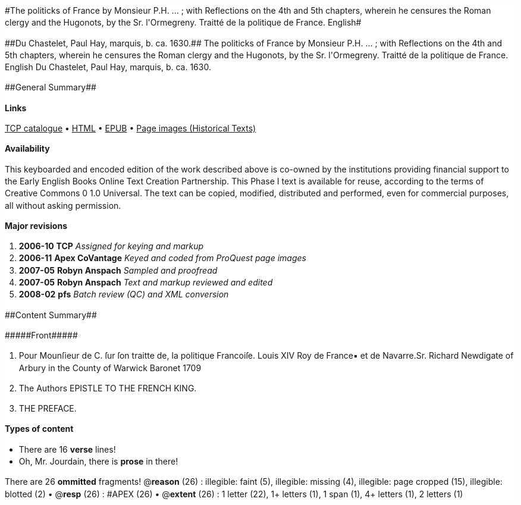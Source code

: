#The politicks of France by Monsieur P.H. ... ; with Reflections on the 4th and 5th chapters, wherein he censures the Roman clergy and the Hugonots, by the Sr. l'Ormegreny. Traitté de la politique de France. English#

##Du Chastelet, Paul Hay, marquis, b. ca. 1630.##
The politicks of France by Monsieur P.H. ... ; with Reflections on the 4th and 5th chapters, wherein he censures the Roman clergy and the Hugonots, by the Sr. l'Ormegreny.
Traitté de la politique de France. English
Du Chastelet, Paul Hay, marquis, b. ca. 1630.

##General Summary##

**Links**

[TCP catalogue](http://www.ota.ox.ac.uk/tcp/)  • 
[HTML](http://tei.it.ox.ac.uk/tcp/Texts-HTML/free/A43/A43118.html)  • 
[EPUB](http://tei.it.ox.ac.uk/tcp/Texts-EPUB/free/A43/A43118.epub) • 
[Page images (Historical Texts)](https://data.historicaltexts.jisc.ac.uk/view?pubId=eebo-19539182e&pageId=eebo-19539182e-109071-1)

**Availability**

This keyboarded and encoded edition of the
	       work described above is co-owned by the institutions
	       providing financial support to the Early English Books
	       Online Text Creation Partnership. This Phase I text is
	       available for reuse, according to the terms of Creative
	       Commons 0 1.0 Universal. The text can be copied,
	       modified, distributed and performed, even for
	       commercial purposes, all without asking permission.

**Major revisions**

1. __2006-10__ __TCP__ *Assigned for keying and markup*
1. __2006-11__ __Apex CoVantage__ *Keyed and coded from ProQuest page images*
1. __2007-05__ __Robyn Anspach__ *Sampled and proofread*
1. __2007-05__ __Robyn Anspach__ *Text and markup reviewed and edited*
1. __2008-02__ __pfs__ *Batch review (QC) and XML conversion*

##Content Summary##

#####Front#####

1. Pour Mounſieur de C. ſur ſon traitte de, la politique Francoiſe.
Louis XIV Roy de France▪ et de Navarre.Sr. Richard Newdigate of Arbury in the County of Warwick Baronet 1709
1. The Authors EPISTLE TO THE FRENCH KING.

1. THE PREFACE.

**Types of content**

  * There are 16 **verse** lines!
  * Oh, Mr. Jourdain, there is **prose** in there!

There are 26 **ommitted** fragments! 
 @__reason__ (26) : illegible: faint (5), illegible: missing (4), illegible: page cropped (15), illegible: blotted (2)  •  @__resp__ (26) : #APEX (26)  •  @__extent__ (26) : 1 letter (22), 1+ letters (1), 1 span (1), 4+ letters (1), 2 letters (1)
